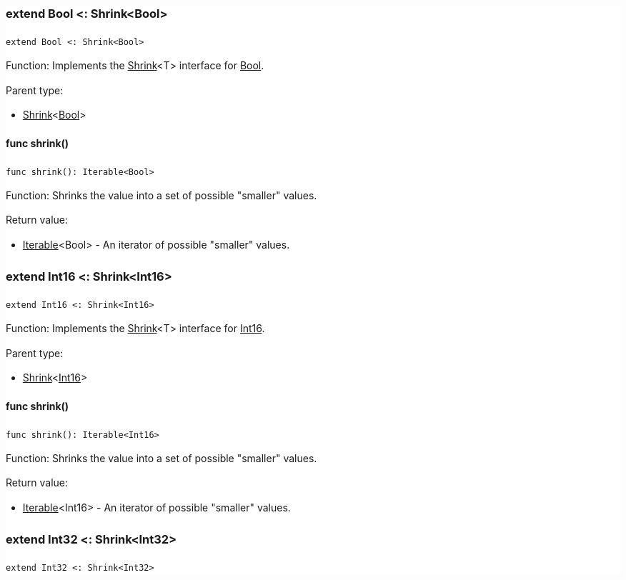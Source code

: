 ### extend Bool <: Shrink\<Bool>

```cangjie
extend Bool <: Shrink<Bool>
```

Function: Implements the [Shrink](#interface-shrinkt)\<T> interface for [Bool](../../core/core_package_api/core_package_intrinsics.md#bool).

Parent type:

- [Shrink](#interface-shrinkt)\<[Bool](../../core/core_package_api/core_package_intrinsics.md#bool)>

#### func shrink()

```cangjie
func shrink(): Iterable<Bool>
```

Function: Shrinks the value into a set of possible "smaller" values.

Return value:

- [Iterable](../../core/core_package_api/core_package_interfaces.md#interface-iterablee)\<Bool> - An iterator of possible "smaller" values.

### extend Int16 <: Shrink\<Int16>

```cangjie
extend Int16 <: Shrink<Int16>
```

Function: Implements the [Shrink](#interface-shrinkt)\<T> interface for [Int16](../../core/core_package_api/core_package_intrinsics.md#int16).

Parent type:

- [Shrink](#interface-shrinkt)\<[Int16](../../core/core_package_api/core_package_intrinsics.md#int16)>

#### func shrink()

```cangjie
func shrink(): Iterable<Int16>
```

Function: Shrinks the value into a set of possible "smaller" values.

Return value:

- [Iterable](../../core/core_package_api/core_package_interfaces.md#interface-iterablee)\<Int16> - An iterator of possible "smaller" values.

### extend Int32 <: Shrink\<Int32>

```cangjie
extend Int32 <: Shrink<Int32>
```
